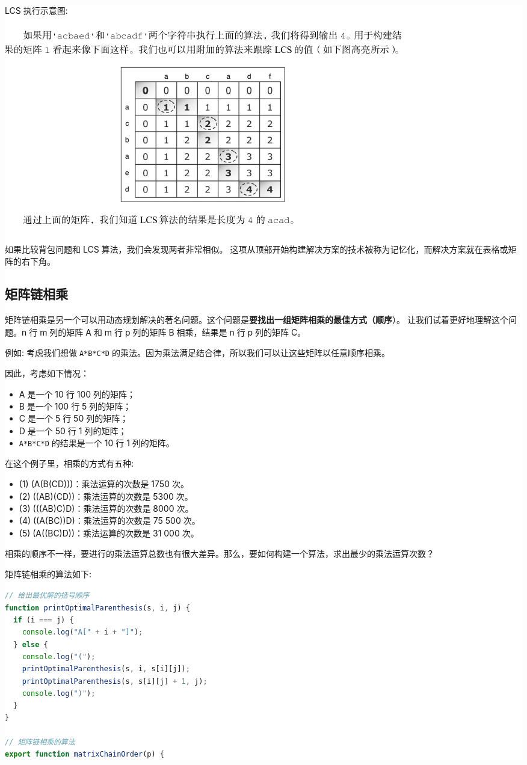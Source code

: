 LCS 执行示意图:

![lcs执行示意图](./pictures/techniques/3-2lcs执行示意图.png)

如果比较背包问题和 LCS 算法，我们会发现两者非常相似。
这项从顶部开始构建解决方案的技术被称为记忆化，而解决方案就在表格或矩阵的右下角。

## 矩阵链相乘

矩阵链相乘是另一个可以用动态规划解决的著名问题。这个问题是**要找出一组矩阵相乘的最佳方式（顺序**）。
让我们试着更好地理解这个问题。n 行 m 列的矩阵 A 和 m 行 p 列的矩阵 B 相乘，结果是 n 行 p 列的矩阵 C。

例如:
考虑我们想做 `A*B*C*D` 的乘法。因为乘法满足结合律，所以我们可以让这些矩阵以任意顺序相乘。

因此，考虑如下情况：

- A 是一个 10 行 100 列的矩阵；
- B 是一个 100 行 5 列的矩阵；
- C 是一个 5 行 50 列的矩阵；
- D 是一个 50 行 1 列的矩阵；
- `A*B*C*D` 的结果是一个 10 行 1 列的矩阵。

在这个例子里，相乘的方式有五种:

- (1) (A(B(CD)))：乘法运算的次数是 1750 次。
- (2) ((AB)(CD))：乘法运算的次数是 5300 次。
- (3) (((AB)C)D)：乘法运算的次数是 8000 次。
- (4) ((A(BC))D)：乘法运算的次数是 75 500 次。
- (5) (A((BC)D))：乘法运算的次数是 31 000 次。

相乘的顺序不一样，要进行的乘法运算总数也有很大差异。那么，要如何构建一个算法，求出最少的乘法运算次数？

矩阵链相乘的算法如下:

```js
// 给出最优解的括号顺序
function printOptimalParenthesis(s, i, j) {
  if (i === j) {
    console.log("A[" + i + "]");
  } else {
    console.log("(");
    printOptimalParenthesis(s, i, s[i][j]);
    printOptimalParenthesis(s, s[i][j] + 1, j);
    console.log(")");
  }
}

// 矩阵链相乘的算法
export function matrixChainOrder(p) {
```